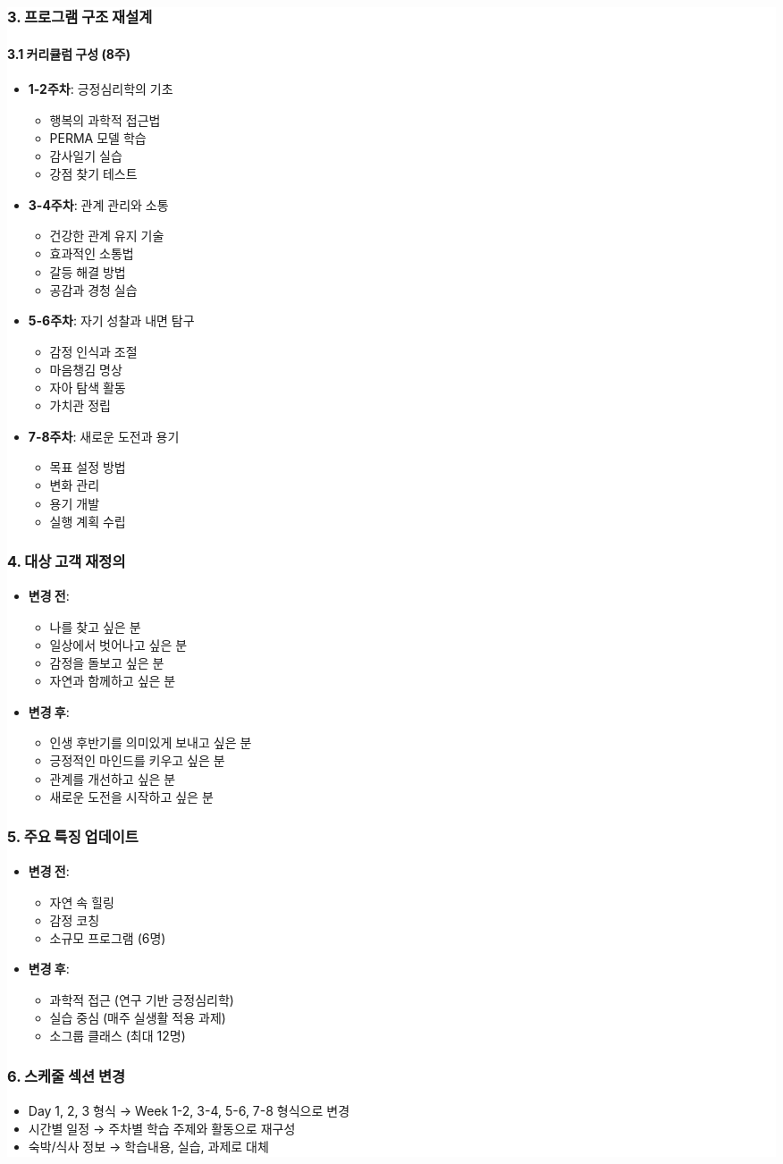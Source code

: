 ### 3. 프로그램 구조 재설계
#### 3.1 커리큘럼 구성 (8주)
- **1-2주차**: 긍정심리학의 기초
  - 행복의 과학적 접근법
  - PERMA 모델 학습
  - 감사일기 실습
  - 강점 찾기 테스트

- **3-4주차**: 관계 관리와 소통
  - 건강한 관계 유지 기술
  - 효과적인 소통법
  - 갈등 해결 방법
  - 공감과 경청 실습

- **5-6주차**: 자기 성찰과 내면 탐구
  - 감정 인식과 조절
  - 마음챙김 명상
  - 자아 탐색 활동
  - 가치관 정립

- **7-8주차**: 새로운 도전과 용기
  - 목표 설정 방법
  - 변화 관리
  - 용기 개발
  - 실행 계획 수립

### 4. 대상 고객 재정의
- **변경 전**: 
  - 나를 찾고 싶은 분
  - 일상에서 벗어나고 싶은 분
  - 감정을 돌보고 싶은 분
  - 자연과 함께하고 싶은 분

- **변경 후**:
  - 인생 후반기를 의미있게 보내고 싶은 분
  - 긍정적인 마인드를 키우고 싶은 분
  - 관계를 개선하고 싶은 분
  - 새로운 도전을 시작하고 싶은 분

### 5. 주요 특징 업데이트
- **변경 전**:
  - 자연 속 힐링
  - 감정 코칭
  - 소규모 프로그램 (6명)

- **변경 후**:
  - 과학적 접근 (연구 기반 긍정심리학)
  - 실습 중심 (매주 실생활 적용 과제)
  - 소그룹 클래스 (최대 12명)

### 6. 스케줄 섹션 변경
- Day 1, 2, 3 형식 → Week 1-2, 3-4, 5-6, 7-8 형식으로 변경
- 시간별 일정 → 주차별 학습 주제와 활동으로 재구성
- 숙박/식사 정보 → 학습내용, 실습, 과제로 대체

